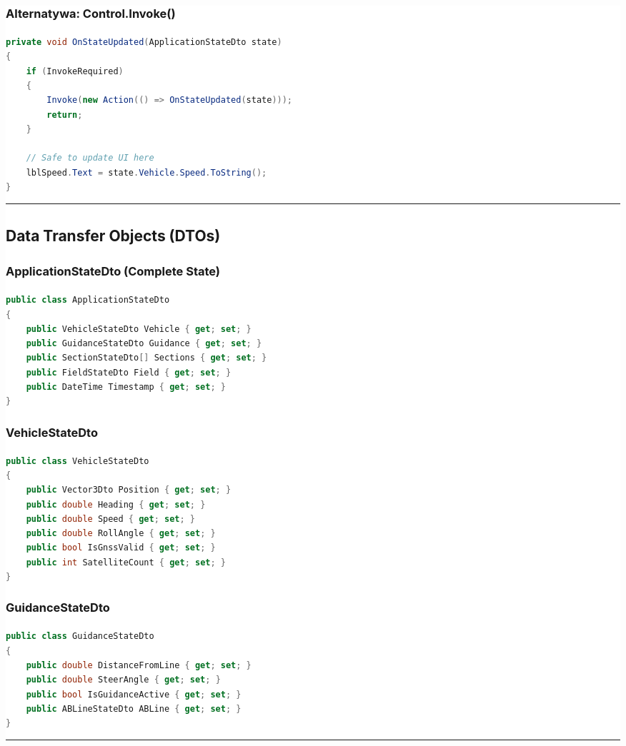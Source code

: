 
### Alternatywa: Control.Invoke()

```csharp
private void OnStateUpdated(ApplicationStateDto state)
{
    if (InvokeRequired)
    {
        Invoke(new Action(() => OnStateUpdated(state)));
        return;
    }

    // Safe to update UI here
    lblSpeed.Text = state.Vehicle.Speed.ToString();
}
```

---

## Data Transfer Objects (DTOs)

### ApplicationStateDto (Complete State)

```csharp
public class ApplicationStateDto
{
    public VehicleStateDto Vehicle { get; set; }
    public GuidanceStateDto Guidance { get; set; }
    public SectionStateDto[] Sections { get; set; }
    public FieldStateDto Field { get; set; }
    public DateTime Timestamp { get; set; }
}
```

### VehicleStateDto

```csharp
public class VehicleStateDto
{
    public Vector3Dto Position { get; set; }
    public double Heading { get; set; }
    public double Speed { get; set; }
    public double RollAngle { get; set; }
    public bool IsGnssValid { get; set; }
    public int SatelliteCount { get; set; }
}
```

### GuidanceStateDto

```csharp
public class GuidanceStateDto
{
    public double DistanceFromLine { get; set; }
    public double SteerAngle { get; set; }
    public bool IsGuidanceActive { get; set; }
    public ABLineStateDto ABLine { get; set; }
}
```

---